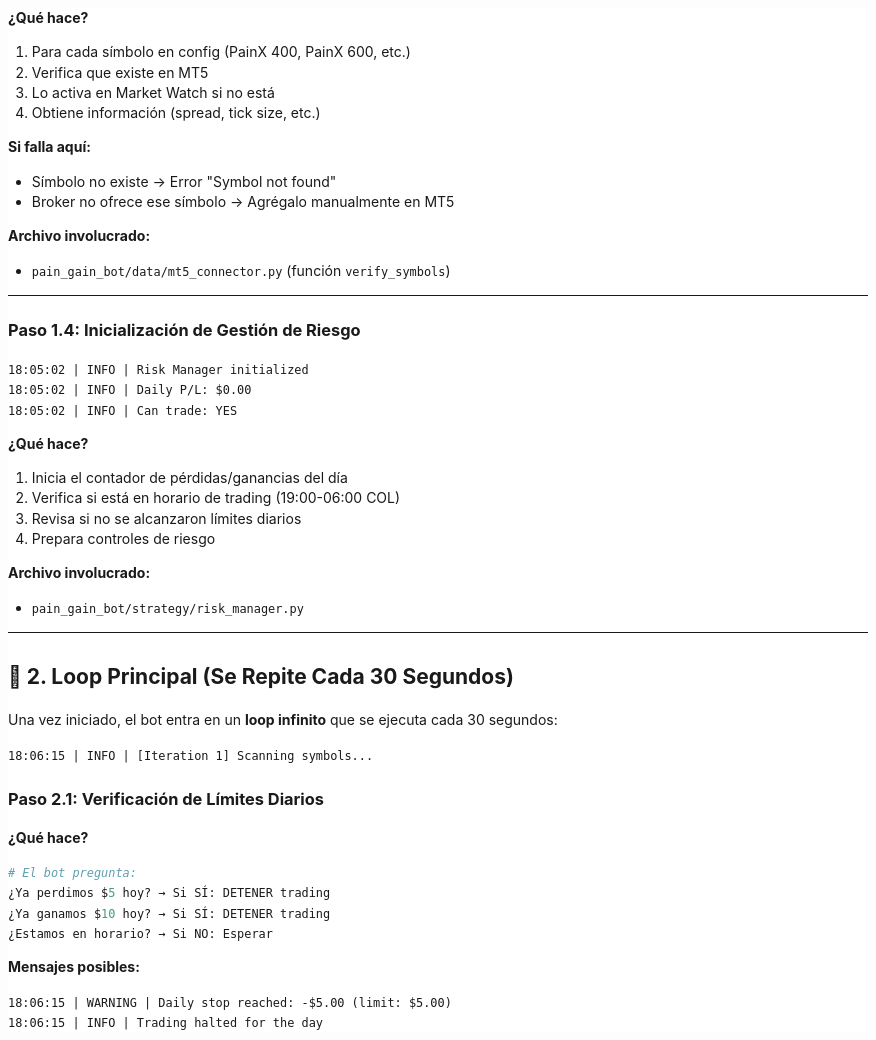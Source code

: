**¿Qué hace?**
1. Para cada símbolo en config (PainX 400, PainX 600, etc.)
2. Verifica que existe en MT5
3. Lo activa en Market Watch si no está
4. Obtiene información (spread, tick size, etc.)

**Si falla aquí:**
- Símbolo no existe → Error "Symbol not found"
- Broker no ofrece ese símbolo → Agrégalo manualmente en MT5

**Archivo involucrado:**
- `pain_gain_bot/data/mt5_connector.py` (función `verify_symbols`)

---

### Paso 1.4: Inicialización de Gestión de Riesgo
```
18:05:02 | INFO | Risk Manager initialized
18:05:02 | INFO | Daily P/L: $0.00
18:05:02 | INFO | Can trade: YES
```

**¿Qué hace?**
1. Inicia el contador de pérdidas/ganancias del día
2. Verifica si está en horario de trading (19:00-06:00 COL)
3. Revisa si no se alcanzaron límites diarios
4. Prepara controles de riesgo

**Archivo involucrado:**
- `pain_gain_bot/strategy/risk_manager.py`

---

## 🔄 2. Loop Principal (Se Repite Cada 30 Segundos)

Una vez iniciado, el bot entra en un **loop infinito** que se ejecuta cada 30 segundos:

```
18:06:15 | INFO | [Iteration 1] Scanning symbols...
```

### Paso 2.1: Verificación de Límites Diarios

**¿Qué hace?**
```python
# El bot pregunta:
¿Ya perdimos $5 hoy? → Si SÍ: DETENER trading
¿Ya ganamos $10 hoy? → Si SÍ: DETENER trading
¿Estamos en horario? → Si NO: Esperar
```

**Mensajes posibles:**
```
18:06:15 | WARNING | Daily stop reached: -$5.00 (limit: $5.00)
18:06:15 | INFO | Trading halted for the day
```
